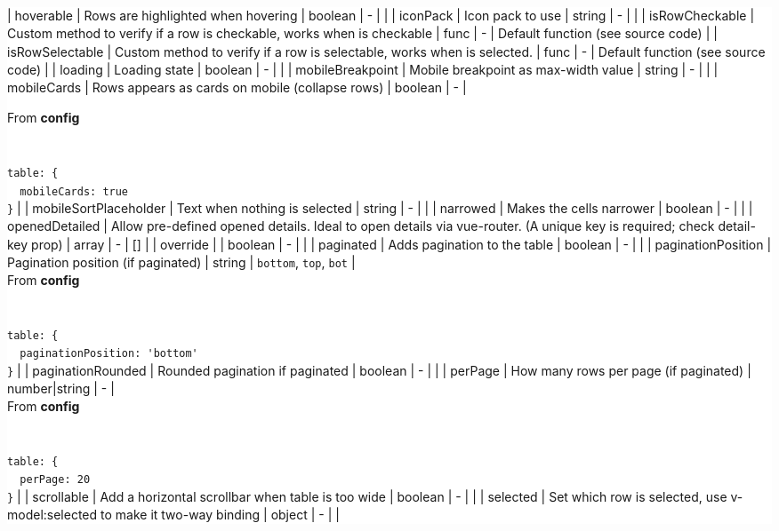 | hoverable             | Rows are highlighted when hovering                                                                                        | boolean        | -                          |                                                                                                                                                   |
| iconPack              | Icon pack to use                                                                                                          | string         | -                          |                                                                                                                                                   |
| isRowCheckable        | Custom method to verify if a row is checkable, works when is checkable                                                    | func           | -                          | Default function (see source code)                                                                                                                |
| isRowSelectable       | Custom method to verify if a row is selectable, works when is selected.                                                   | func           | -                          | Default function (see source code)                                                                                                                |
| loading               | Loading state                                                                                                             | boolean        | -                          |                                                                                                                                                   |
| mobileBreakpoint      | Mobile breakpoint as max-width value                                                                                      | string         | -                          |                                                                                                                                                   |
| mobileCards           | Rows appears as cards on mobile (collapse rows)                                                                           | boolean        | -                          | <div>From <b>config</b></div><br><code style='white-space: nowrap; padding: 0;'> table: {<br>&nbsp;&nbsp;mobileCards: true<br>}</code>            |
| mobileSortPlaceholder | Text when nothing is selected                                                                                             | string         | -                          |                                                                                                                                                   |
| narrowed              | Makes the cells narrower                                                                                                  | boolean        | -                          |                                                                                                                                                   |
| openedDetailed        | Allow pre-defined opened details. Ideal to open details via vue-router. (A unique key is required; check detail-key prop) | array          | -                          | []                                                                                                                                                |
| override              |                                                                                                                           | boolean        | -                          |                                                                                                                                                   |
| paginated             | Adds pagination to the table                                                                                              | boolean        | -                          |                                                                                                                                                   |
| paginationPosition    | Pagination position (if paginated)                                                                                        | string         | `bottom`, `top`, `bot`     | <div>From <b>config</b></div><br><code style='white-space: nowrap; padding: 0;'> table: {<br>&nbsp;&nbsp;paginationPosition: 'bottom'<br>}</code> |
| paginationRounded     | Rounded pagination if paginated                                                                                           | boolean        | -                          |                                                                                                                                                   |
| perPage               | How many rows per page (if paginated)                                                                                     | number\|string | -                          | <div>From <b>config</b></div><br><code style='white-space: nowrap; padding: 0;'> table: {<br>&nbsp;&nbsp;perPage: 20<br>}</code>                  |
| scrollable            | Add a horizontal scrollbar when table is too wide                                                                         | boolean        | -                          |                                                                                                                                                   |
| selected              | Set which row is selected, use v-model:selected to make it two-way binding                                                | object         | -                          |                                                                                                                                                   |